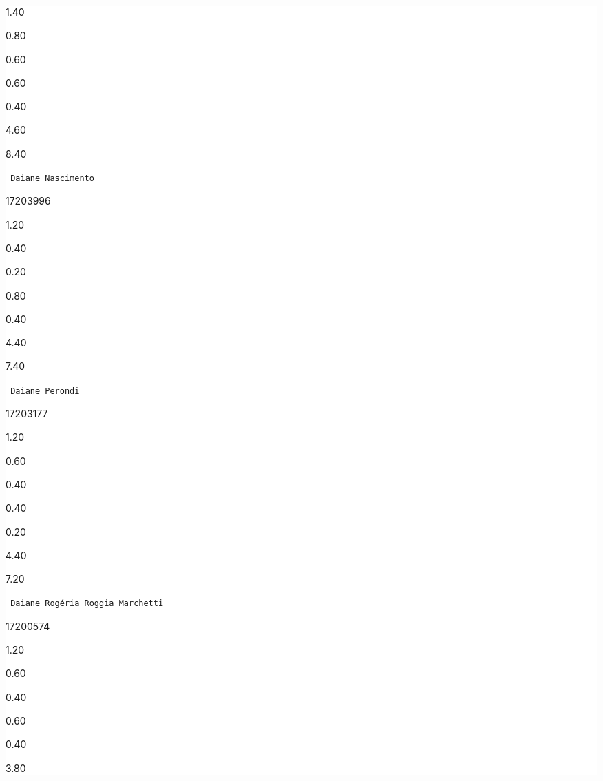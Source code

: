    1.40

   0.80

   0.60

   0.60

   0.40

   4.60

   8.40

     Daiane Nascimento 

   17203996

   1.20

   0.40

   0.20

   0.80

   0.40

   4.40

   7.40

     Daiane Perondi 

   17203177

   1.20

   0.60

   0.40

   0.40

   0.20

   4.40

   7.20

     Daiane Rogéria Roggia Marchetti 

   17200574

   1.20

   0.60

   0.40

   0.60

   0.40

   3.80
